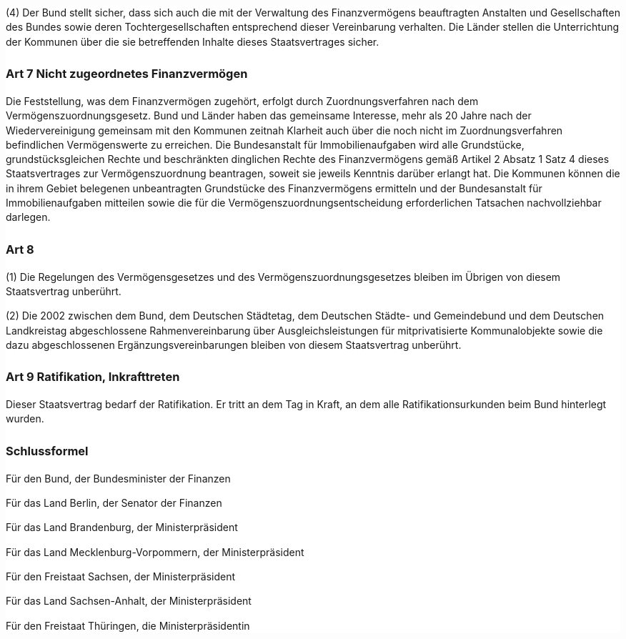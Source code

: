 (4) Der Bund stellt sicher, dass sich auch die mit der Verwaltung des Finanzvermögens beauftragten Anstalten und Gesellschaften des Bundes sowie deren Tochtergesellschaften entsprechend dieser Vereinbarung verhalten. Die Länder stellen die Unterrichtung der Kommunen über die sie betreffenden Inhalte dieses Staatsvertrages sicher.

### Art 7 Nicht zugeordnetes Finanzvermögen

Die Feststellung, was dem Finanzvermögen zugehört, erfolgt durch Zuordnungsverfahren nach dem Vermögenszuordnungsgesetz. Bund und Länder haben das gemeinsame Interesse, mehr als 20 Jahre nach der Wiedervereinigung gemeinsam mit den Kommunen zeitnah Klarheit auch über die noch nicht im Zuordnungsverfahren befindlichen Vermögenswerte zu erreichen. Die Bundesanstalt für Immobilienaufgaben wird alle Grundstücke, grundstücksgleichen Rechte und beschränkten dinglichen Rechte des Finanzvermögens gemäß Artikel 2 Absatz 1 Satz 4 dieses Staatsvertrages zur Vermögenszuordnung beantragen, soweit sie jeweils Kenntnis darüber erlangt hat. Die Kommunen können die in ihrem Gebiet belegenen unbeantragten Grundstücke des Finanzvermögens ermitteln und der Bundesanstalt für Immobilienaufgaben mitteilen sowie die für die Vermögenszuordnungsentscheidung erforderlichen Tatsachen nachvollziehbar darlegen.

### Art 8

(1) Die Regelungen des Vermögensgesetzes und des Vermögenszuordnungsgesetzes bleiben im Übrigen von diesem Staatsvertrag unberührt.

(2) Die 2002 zwischen dem Bund, dem Deutschen Städtetag, dem Deutschen Städte- und Gemeindebund und dem Deutschen Landkreistag abgeschlossene Rahmenvereinbarung über Ausgleichsleistungen für mitprivatisierte Kommunalobjekte sowie die dazu abgeschlossenen Ergänzungsvereinbarungen bleiben von diesem Staatsvertrag unberührt.

### Art 9 Ratifikation, Inkrafttreten

Dieser Staatsvertrag bedarf der Ratifikation. Er tritt an dem Tag in Kraft, an dem alle Ratifikationsurkunden beim Bund hinterlegt wurden.

### Schlussformel

Für den Bund, der Bundesminister der Finanzen

Für das Land Berlin, der Senator der Finanzen

Für das Land Brandenburg, der Ministerpräsident

Für das Land Mecklenburg-Vorpommern, der Ministerpräsident

Für den Freistaat Sachsen, der Ministerpräsident

Für das Land Sachsen-Anhalt, der Ministerpräsident

Für den Freistaat Thüringen, die Ministerpräsidentin
